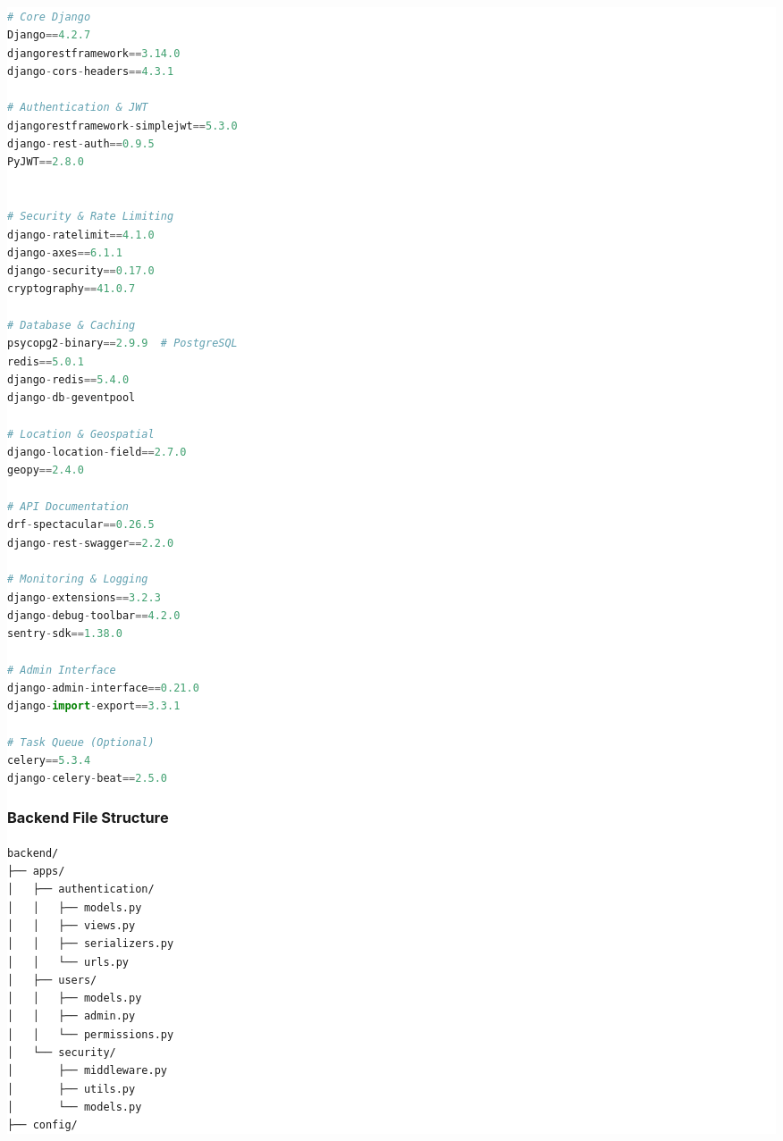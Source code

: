 ```python
# Core Django
Django==4.2.7
djangorestframework==3.14.0
django-cors-headers==4.3.1

# Authentication & JWT
djangorestframework-simplejwt==5.3.0
django-rest-auth==0.9.5
PyJWT==2.8.0


# Security & Rate Limiting
django-ratelimit==4.1.0
django-axes==6.1.1
django-security==0.17.0
cryptography==41.0.7

# Database & Caching
psycopg2-binary==2.9.9  # PostgreSQL
redis==5.0.1
django-redis==5.4.0
django-db-geventpool

# Location & Geospatial
django-location-field==2.7.0
geopy==2.4.0

# API Documentation
drf-spectacular==0.26.5
django-rest-swagger==2.2.0

# Monitoring & Logging
django-extensions==3.2.3
django-debug-toolbar==4.2.0
sentry-sdk==1.38.0

# Admin Interface
django-admin-interface==0.21.0
django-import-export==3.3.1

# Task Queue (Optional)
celery==5.3.4
django-celery-beat==2.5.0
```

### **Backend File Structure**
```
backend/
├── apps/
│   ├── authentication/
│   │   ├── models.py
│   │   ├── views.py
│   │   ├── serializers.py
│   │   └── urls.py
│   ├── users/
│   │   ├── models.py
│   │   ├── admin.py
│   │   └── permissions.py
│   └── security/
│       ├── middleware.py
│       ├── utils.py
│       └── models.py
├── config/
```